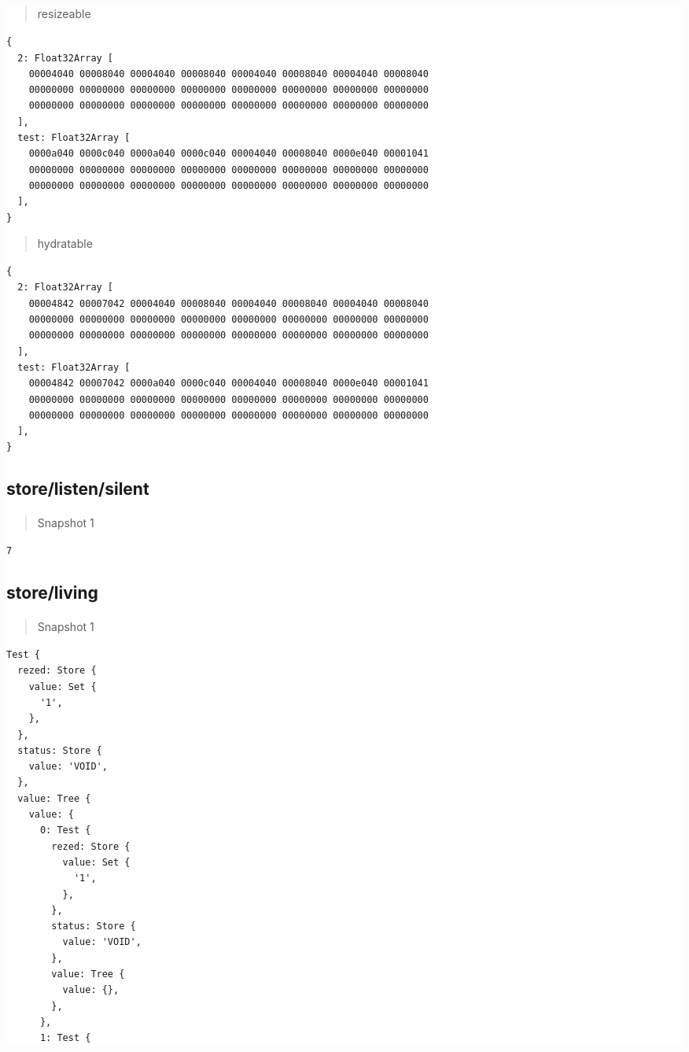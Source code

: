 > resizeable

    {
      2: Float32Array [
        00004040 00008040 00004040 00008040 00004040 00008040 00004040 00008040
        00000000 00000000 00000000 00000000 00000000 00000000 00000000 00000000
        00000000 00000000 00000000 00000000 00000000 00000000 00000000 00000000
      ],
      test: Float32Array [
        0000a040 0000c040 0000a040 0000c040 00004040 00008040 0000e040 00001041
        00000000 00000000 00000000 00000000 00000000 00000000 00000000 00000000
        00000000 00000000 00000000 00000000 00000000 00000000 00000000 00000000
      ],
    }

> hydratable

    {
      2: Float32Array [
        00004842 00007042 00004040 00008040 00004040 00008040 00004040 00008040
        00000000 00000000 00000000 00000000 00000000 00000000 00000000 00000000
        00000000 00000000 00000000 00000000 00000000 00000000 00000000 00000000
      ],
      test: Float32Array [
        00004842 00007042 0000a040 0000c040 00004040 00008040 0000e040 00001041
        00000000 00000000 00000000 00000000 00000000 00000000 00000000 00000000
        00000000 00000000 00000000 00000000 00000000 00000000 00000000 00000000
      ],
    }

## store/listen/silent

> Snapshot 1

    7

## store/living

> Snapshot 1

    Test {
      rezed: Store {
        value: Set {
          '1',
        },
      },
      status: Store {
        value: 'VOID',
      },
      value: Tree {
        value: {
          0: Test {
            rezed: Store {
              value: Set {
                '1',
              },
            },
            status: Store {
              value: 'VOID',
            },
            value: Tree {
              value: {},
            },
          },
          1: Test {